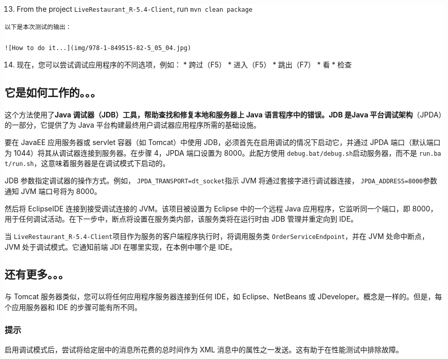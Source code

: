 13.  From the project `LiveRestaurant_R-5.4-Client`, run `mvn clean package`

    以下是本次测试的输出：

    ![How to do it...](img/978-1-849515-82-5_05_04.jpg)

14.  现在，您可以尝试调试应用程序的不同选项，例如：
    *   跨过（F5）
    *   进入（F5）
    *   跳出（F7）
    *   看
    *   检查

## 它是如何工作的。。。

这个方法使用了**Java 调试器（JDB）**工具，帮助查找和修复本地和服务器上 Java 语言程序中的错误。JDB 是**Java 平台调试架构**（JPDA）的一部分，它提供了为 Java 平台构建最终用户调试器应用程序所需的基础设施。

要在 JavaEE 应用服务器或 servlet 容器（如 Tomcat）中使用 JDB，必须首先在启用调试的情况下启动它，并通过 JPDA 端口（默认端口为 1044）将其从调试器连接到服务器。在步骤 4，JPDA 端口设置为 8000。此配方使用 `debug.bat/debug.sh`启动服务器，而不是 `run.bat/run.sh`，这意味着服务器是在调试模式下启动的。

JDB 参数指定调试器的操作方式。例如， `JPDA_TRANSPORT=dt_socket`指示 JVM 将通过套接字进行调试器连接， `JPDA_ADDRESS=8000`参数通知 JVM 端口号将为 8000。

然后将 EclipseIDE 连接到接受调试连接的 JVM。该项目被设置为 Eclipse 中的一个远程 Java 应用程序，它监听同一个端口，即 8000，用于任何调试活动。在下一步中，断点将设置在服务类内部，该服务类将在运行时由 JDB 管理并重定向到 IDE。

当 `LiveRestaurant_R-5.4-Client`项目作为服务的客户端程序执行时，将调用服务类 `OrderServiceEndpoint`，并在 JVM 处命中断点，JVM 处于调试模式。它通知前端 JDI 在哪里实现，在本例中哪个是 IDE。

## 还有更多。。。

与 Tomcat 服务器类似，您可以将任何应用程序服务器连接到任何 IDE，如 Eclipse、NetBeans 或 JDeveloper。概念是一样的。但是，每个应用服务器和 IDE 的步骤可能有所不同。

### 提示

启用调试模式后，尝试将给定层中的消息所花费的总时间作为 XML 消息中的属性之一发送。这有助于在性能测试中排除故障。
